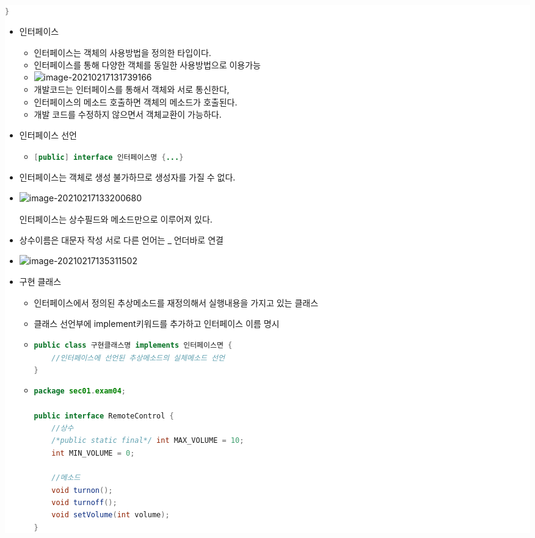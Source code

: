 ```java
}

```



* 인터페이스

  * 인터페이스는 객체의 사용방법을 정의한 타입이다.
  * 인터페이스를 통해 다양한 객체를 동일한 사용방법으로 이용가능
  * ![image-20210217131739166](TIL/image/image-20210217131739166.png)
  * 개발코드는 인터페이스를 통해서 객체와 서로 통신한다,
  * 인터페이스의 메소드 호출하면 객체의 메소드가 호출된다.
  * 개발 코드를 수정하지 않으면서 객체교환이 가능하다.

* 인터페이스 선언

  * ```java
    [public] interface 인터페이스명 {...}
    ```

* 인터페이스는 객체로 생성 불가하므로 생성자를 가질 수 없다.

* ![image-20210217133200680](TIL/image/image-20210217133200680.png)

  인터페이스는 상수필드와 메소드만으로 이루어져 있다.

* 상수이름은 대문자 작성 서로 다른 언어는 _ 언더바로 연결

* ![image-20210217135311502](TIL/image/image-20210217135311502.png)

  



* 구현 클래스

  * 인터페이스에서 정의된 추상메소드를 재정의해서 실행내용을 가지고 있는 클래스

  * 클래스 선언부에 implement키워드를 추가하고 인터페이스 이름 명시

  * ```java
    public class 구현클래스명 implements 인터페이스면 {
        //인터페이스에 선언된 추상메소드의 실체메소드 선언
    }
    ```

  * ```java
    package sec01.exam04;
    
    public interface RemoteControl {
    	//상수
    	/*public static final*/ int MAX_VOLUME = 10;
    	int MIN_VOLUME = 0;
    	
    	//메소드
    	void turnon();
    	void turnoff();
    	void setVolume(int volume);
    }
    